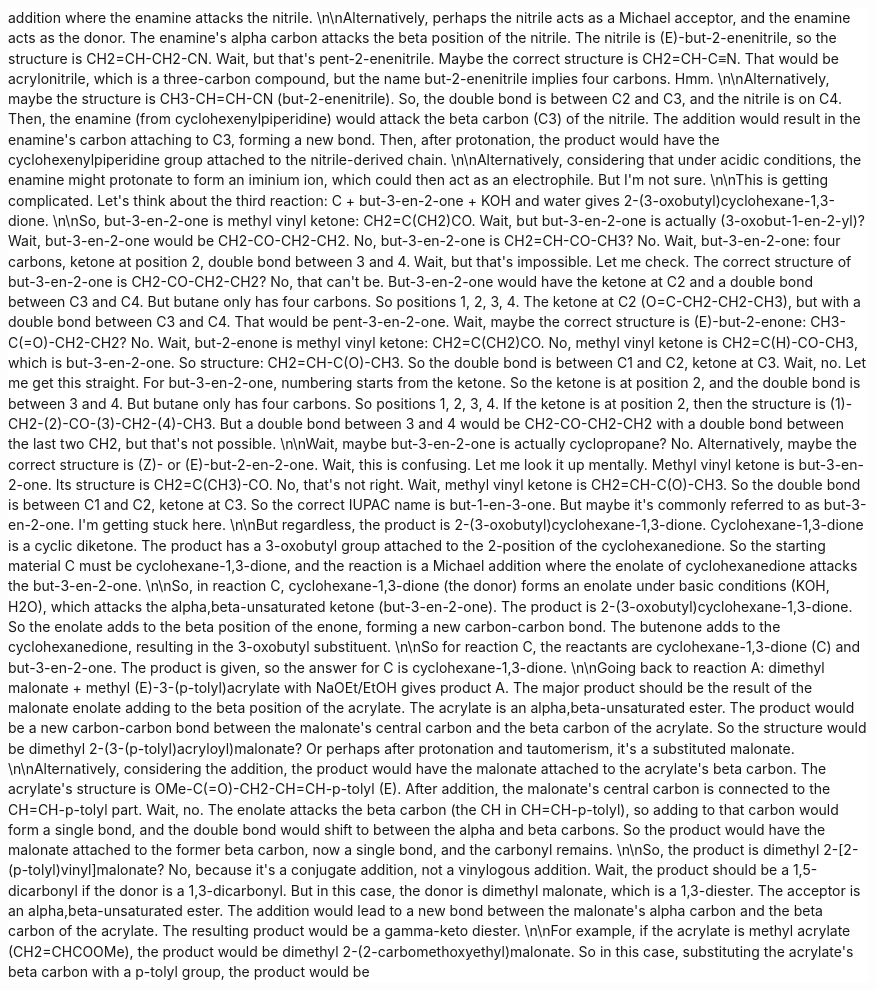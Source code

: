 addition where the enamine attacks the nitrile. \n\nAlternatively, perhaps the nitrile acts as a Michael acceptor, and the enamine acts as the donor. The enamine\'s alpha carbon attacks the beta position of the nitrile. The nitrile is (E)-but-2-enenitrile, so the structure is CH2=CH-CH2-CN. Wait, but that\'s pent-2-enenitrile. Maybe the correct structure is CH2=CH-C≡N. That would be acrylonitrile, which is a three-carbon compound, but the name but-2-enenitrile implies four carbons. Hmm. \n\nAlternatively, maybe the structure is CH3-CH=CH-CN (but-2-enenitrile). So, the double bond is between C2 and C3, and the nitrile is on C4. Then, the enamine (from cyclohexenylpiperidine) would attack the beta carbon (C3) of the nitrile. The addition would result in the enamine\'s carbon attaching to C3, forming a new bond. Then, after protonation, the product would have the cyclohexenylpiperidine group attached to the nitrile-derived chain. \n\nAlternatively, considering that under acidic conditions, the enamine might protonate to form an iminium ion, which could then act as an electrophile. But I\'m not sure. \n\nThis is getting complicated. Let\'s think about the third reaction: C + but-3-en-2-one + KOH and water gives 2-(3-oxobutyl)cyclohexane-1,3-dione. \n\nSo, but-3-en-2-one is methyl vinyl ketone: CH2=C(CH2)CO. Wait, but but-3-en-2-one is actually (3-oxobut-1-en-2-yl)? Wait, but-3-en-2-one would be CH2-CO-CH2-CH2. No, but-3-en-2-one is CH2=CH-CO-CH3? No. Wait, but-3-en-2-one: four carbons, ketone at position 2, double bond between 3 and 4. Wait, but that\'s impossible. Let me check. The correct structure of but-3-en-2-one is CH2-CO-CH2-CH2? No, that can\'t be. But-3-en-2-one would have the ketone at C2 and a double bond between C3 and C4. But butane only has four carbons. So positions 1, 2, 3, 4. The ketone at C2 (O=C-CH2-CH2-CH3), but with a double bond between C3 and C4. That would be pent-3-en-2-one. Wait, maybe the correct structure is (E)-but-2-enone: CH3-C(=O)-CH2-CH2? No. Wait, but-2-enone is methyl vinyl ketone: CH2=C(CH2)CO. No, methyl vinyl ketone is CH2=C(H)-CO-CH3, which is but-3-en-2-one. So structure: CH2=CH-C(O)-CH3. So the double bond is between C1 and C2, ketone at C3. Wait, no. Let me get this straight. For but-3-en-2-one, numbering starts from the ketone. So the ketone is at position 2, and the double bond is between 3 and 4. But butane only has four carbons. So positions 1, 2, 3, 4. If the ketone is at position 2, then the structure is (1)-CH2-(2)-CO-(3)-CH2-(4)-CH3. But a double bond between 3 and 4 would be CH2-CO-CH2-CH2 with a double bond between the last two CH2, but that\'s not possible. \n\nWait, maybe but-3-en-2-one is actually cyclopropane? No. Alternatively, maybe the correct structure is (Z)- or (E)-but-2-en-2-one. Wait, this is confusing. Let me look it up mentally. Methyl vinyl ketone is but-3-en-2-one. Its structure is CH2=C(CH3)-CO. No, that\'s not right. Wait, methyl vinyl ketone is CH2=CH-C(O)-CH3. So the double bond is between C1 and C2, ketone at C3. So the correct IUPAC name is but-1-en-3-one. But maybe it\'s commonly referred to as but-3-en-2-one. I\'m getting stuck here. \n\nBut regardless, the product is 2-(3-oxobutyl)cyclohexane-1,3-dione. Cyclohexane-1,3-dione is a cyclic diketone. The product has a 3-oxobutyl group attached to the 2-position of the cyclohexanedione. So the starting material C must be cyclohexane-1,3-dione, and the reaction is a Michael addition where the enolate of cyclohexanedione attacks the but-3-en-2-one. \n\nSo, in reaction C, cyclohexane-1,3-dione (the donor) forms an enolate under basic conditions (KOH, H2O), which attacks the alpha,beta-unsaturated ketone (but-3-en-2-one). The product is 2-(3-oxobutyl)cyclohexane-1,3-dione. So the enolate adds to the beta position of the enone, forming a new carbon-carbon bond. The butenone adds to the cyclohexanedione, resulting in the 3-oxobutyl substituent. \n\nSo for reaction C, the reactants are cyclohexane-1,3-dione (C) and but-3-en-2-one. The product is given, so the answer for C is cyclohexane-1,3-dione. \n\nGoing back to reaction A: dimethyl malonate + methyl (E)-3-(p-tolyl)acrylate with NaOEt/EtOH gives product A. The major product should be the result of the malonate enolate adding to the beta position of the acrylate. The acrylate is an alpha,beta-unsaturated ester. The product would be a new carbon-carbon bond between the malonate\'s central carbon and the beta carbon of the acrylate. So the structure would be dimethyl 2-(3-(p-tolyl)acryloyl)malonate? Or perhaps after protonation and tautomerism, it\'s a substituted malonate. \n\nAlternatively, considering the addition, the product would have the malonate attached to the acrylate\'s beta carbon. The acrylate\'s structure is OMe-C(=O)-CH2-CH=CH-p-tolyl (E). After addition, the malonate\'s central carbon is connected to the CH=CH-p-tolyl part. Wait, no. The enolate attacks the beta carbon (the CH in CH=CH-p-tolyl), so adding to that carbon would form a single bond, and the double bond would shift to between the alpha and beta carbons. So the product would have the malonate attached to the former beta carbon, now a single bond, and the carbonyl remains. \n\nSo, the product is dimethyl 2-[2-(p-tolyl)vinyl]malonate? No, because it\'s a conjugate addition, not a vinylogous addition. Wait, the product should be a 1,5-dicarbonyl if the donor is a 1,3-dicarbonyl. But in this case, the donor is dimethyl malonate, which is a 1,3-diester. The acceptor is an alpha,beta-unsaturated ester. The addition would lead to a new bond between the malonate\'s alpha carbon and the beta carbon of the acrylate. The resulting product would be a gamma-keto diester. \n\nFor example, if the acrylate is methyl acrylate (CH2=CHCOOMe), the product would be dimethyl 2-(2-carbomethoxyethyl)malonate. So in this case, substituting the acrylate\'s beta carbon with a p-tolyl group, the product would be